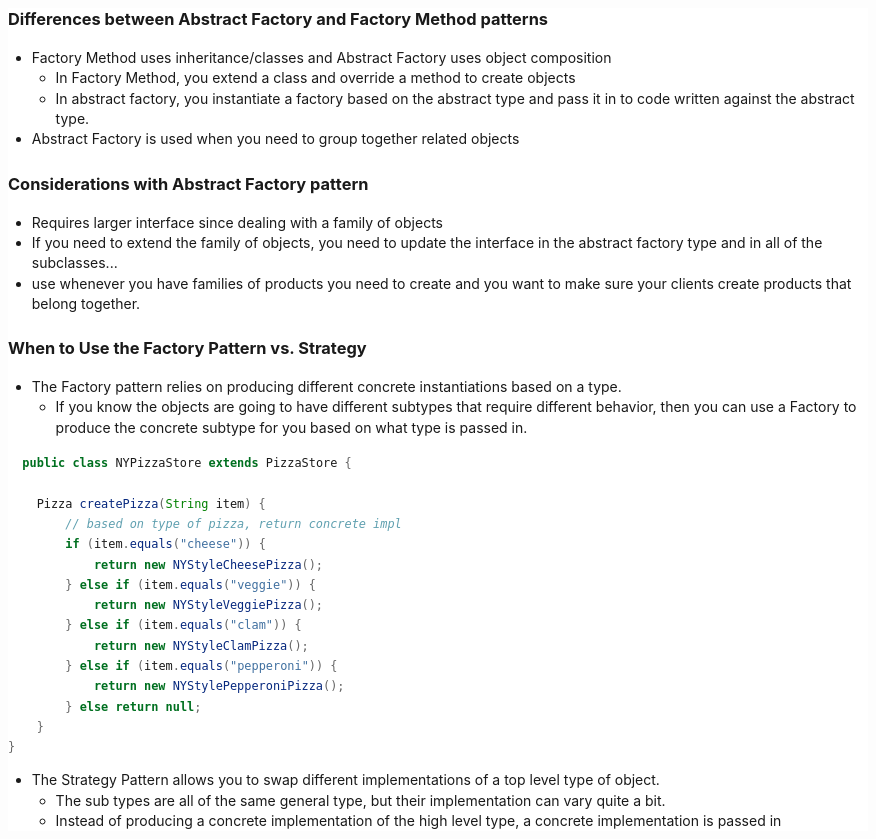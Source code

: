 ### Differences between Abstract Factory and Factory Method patterns

- Factory Method uses inheritance/classes and Abstract Factory uses object composition
  - In Factory Method, you extend a class and override a method to create objects
  - In abstract factory, you instantiate a factory based on the abstract type and pass it in to code written against the abstract type.
- Abstract Factory is used when you need to group together related objects

### Considerations with Abstract Factory pattern

- Requires larger interface since dealing with a family of objects
- If you need to extend the family of objects, you need to update the interface in the abstract factory type and in all of the subclasses...
- use whenever you have families of products you need to create and you want to make sure your clients create products that belong together.

### When to Use the Factory Pattern vs. Strategy
- The Factory pattern relies on producing different concrete instantiations based on a type.
  - If you know the objects are going to have different subtypes that require different behavior, then you can use a Factory to produce the concrete subtype for you based on what type is passed in.
```java
  public class NYPizzaStore extends PizzaStore {

    Pizza createPizza(String item) {
        // based on type of pizza, return concrete impl
        if (item.equals("cheese")) {
            return new NYStyleCheesePizza();
        } else if (item.equals("veggie")) {
            return new NYStyleVeggiePizza();
        } else if (item.equals("clam")) {
            return new NYStyleClamPizza();
        } else if (item.equals("pepperoni")) {
            return new NYStylePepperoniPizza();
        } else return null;
    }
}
```
- The Strategy Pattern allows you to swap different implementations of a top level type of object.
  - The sub types are all of the same general type, but their implementation can vary quite a bit.
  - Instead of producing a concrete implementation of the high level type, a concrete implementation is passed in